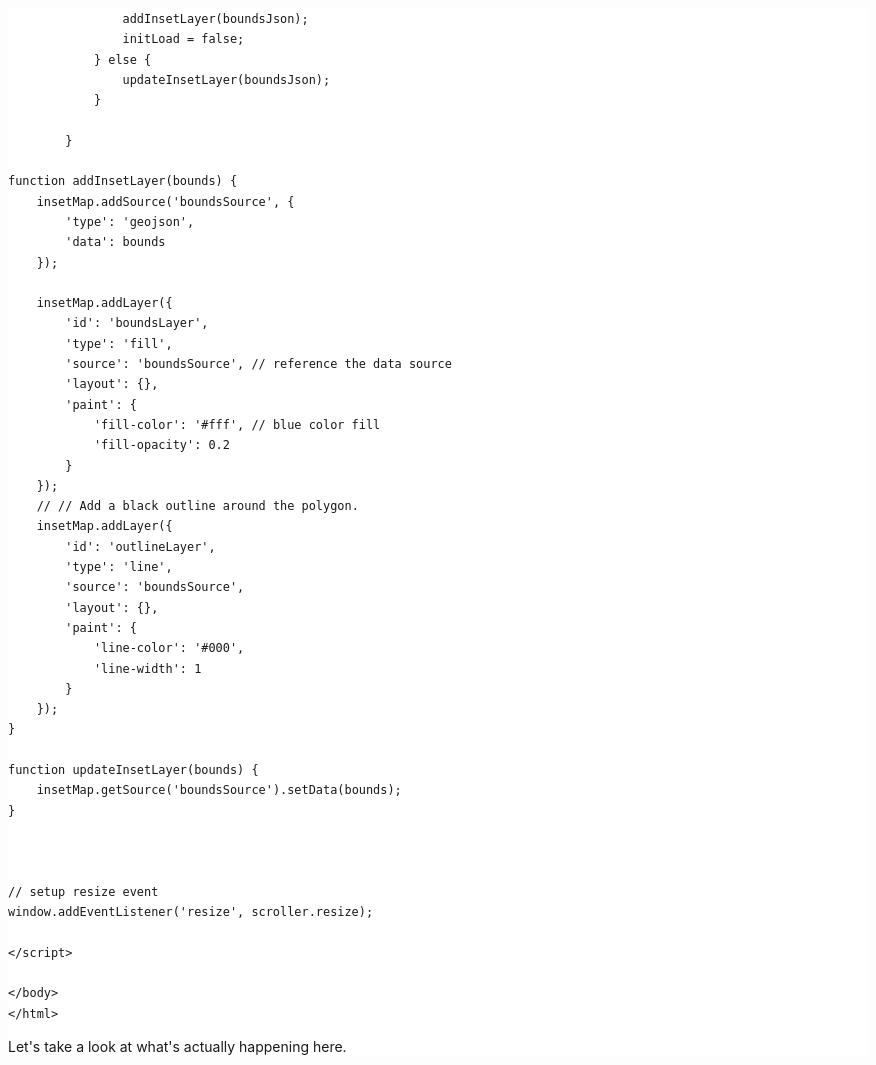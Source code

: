 ```
                addInsetLayer(boundsJson);
                initLoad = false;
            } else {
                updateInsetLayer(boundsJson);
            }

        }

function addInsetLayer(bounds) {
    insetMap.addSource('boundsSource', {
        'type': 'geojson',
        'data': bounds
    });

    insetMap.addLayer({
        'id': 'boundsLayer',
        'type': 'fill',
        'source': 'boundsSource', // reference the data source
        'layout': {},
        'paint': {
            'fill-color': '#fff', // blue color fill
            'fill-opacity': 0.2
        }
    });
    // // Add a black outline around the polygon.
    insetMap.addLayer({
        'id': 'outlineLayer',
        'type': 'line',
        'source': 'boundsSource',
        'layout': {},
        'paint': {
            'line-color': '#000',
            'line-width': 1
        }
    });
}

function updateInsetLayer(bounds) {
    insetMap.getSource('boundsSource').setData(bounds);
}



// setup resize event
window.addEventListener('resize', scroller.resize);

</script>

</body>
</html>

```
Let's take a look at what's actually happening here.
